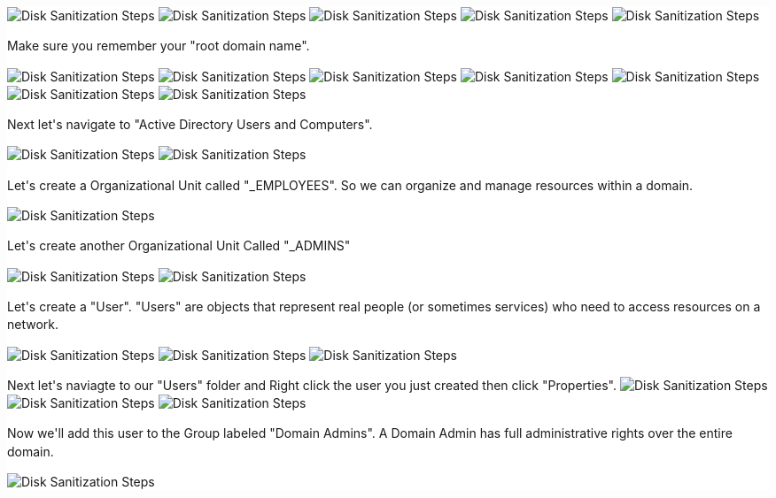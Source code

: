 <img src="https://i.imgur.com/PQDwDF3.png" height="50%" width="50%" alt="Disk Sanitization Steps"/>
<img src="https://i.imgur.com/DHvkuaU.png" height="50%" width="50%" alt="Disk Sanitization Steps"/>
<img src="https://i.imgur.com/dexh7Uq.png" height="50%" width="50%" alt="Disk Sanitization Steps"/>
<img src="https://i.imgur.com/gECeYNC.png" height="50%" width="50%" alt="Disk Sanitization Steps"/>
<img src="https://i.imgur.com/HqNCS61.png" height="50%" width="50%" alt="Disk Sanitization Steps"/>
<p></p>
Make sure you remember your "root domain name".
<p></p>
<img src="https://i.imgur.com/3wh7wcV.png" height="50%" width="50%" alt="Disk Sanitization Steps"/>
<img src="https://i.imgur.com/EDCyrmx.png" height="50%" width="50%" alt="Disk Sanitization Steps"/>
<img src="https://i.imgur.com/rXGJcQb.png" height="50%" width="50%" alt="Disk Sanitization Steps"/>
<img src="https://i.imgur.com/TclPTJe.png" height="50%" width="50%" alt="Disk Sanitization Steps"/>
<img src="https://i.imgur.com/cJYcZcf.png" height="50%" width="50%" alt="Disk Sanitization Steps"/>
<img src="https://i.imgur.com/VYkNxqf.png" height="50%" width="50%" alt="Disk Sanitization Steps"/>
<img src="https://i.imgur.com/1wF1clC.png" height="50%" width="50%" alt="Disk Sanitization Steps"/>
<p></p>
Next let's navigate to "Active Directory Users and Computers".
<p></p>
<img src="https://i.imgur.com/F4bHCOu.png" height="50%" width="50%" alt="Disk Sanitization Steps"/>
<img src="https://i.imgur.com/Vwh1d8Z.png" height="50%" width="50%" alt="Disk Sanitization Steps"/>
<p></p>
Let's create a Organizational Unit called "_EMPLOYEES". So we can organize and manage resources within a domain.
<p></p>
<img src="https://i.imgur.com/pFJhvou.png" height="50%" width="50%" alt="Disk Sanitization Steps"/>
<p></p>
Let's create another Organizational Unit Called "_ADMINS"
<p></p>
<img src="https://i.imgur.com/t9Yxjn5.png" height="50%" width="50%" alt="Disk Sanitization Steps"/>
<img src="https://i.imgur.com/7FkXaN8.png" height="50%" width="50%" alt="Disk Sanitization Steps"/>
<p></p>
Let's create a "User". "Users" are objects that represent real people (or sometimes services) who need to access resources on a network.
<p></p>
<img src="https://i.imgur.com/xbCGTK0.png" height="50%" width="50%" alt="Disk Sanitization Steps"/>
<img src="https://i.imgur.com/9JJOZXK.png" height="50%" width="50%" alt="Disk Sanitization Steps"/>
<img src="https://i.imgur.com/7hnv8KA.png" height="50%" width="50%" alt="Disk Sanitization Steps"/>
<p></p>
Next let's naviagte to our "Users" folder and Right click the user you just created then click "Properties".
<img src="https://i.imgur.com/tO5oXiY.png" height="50%" width="50%" alt="Disk Sanitization Steps"/>
<img src="https://i.imgur.com/rPoTBnr.png" height="50%" width="50%" alt="Disk Sanitization Steps"/>
<img src="https://i.imgur.com/Wxn434S.png" height="50%" width="50%" alt="Disk Sanitization Steps"/>
<p></p>
Now we'll add this user to the Group labeled "Domain Admins". A Domain Admin has full administrative rights over the entire domain.
<p></p>
<img src="https://i.imgur.com/WL3HhNI.png" height="50%" width="50%" alt="Disk Sanitization Steps"/>
<p>